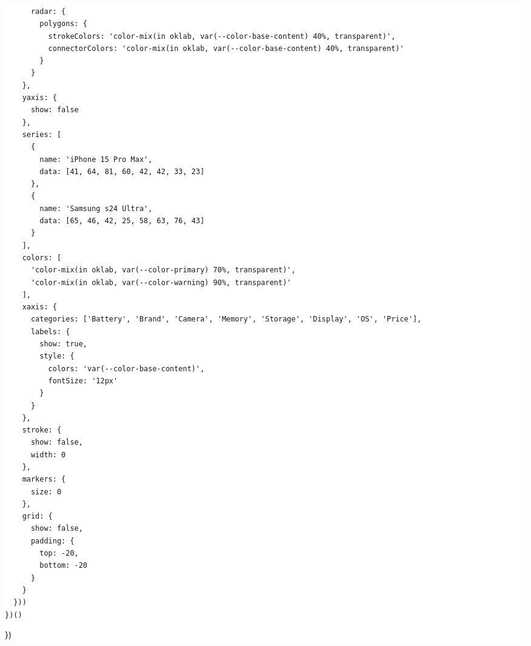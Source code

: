           radar: {
            polygons: {
              strokeColors: 'color-mix(in oklab, var(--color-base-content) 40%, transparent)',
              connectorColors: 'color-mix(in oklab, var(--color-base-content) 40%, transparent)'
            }
          }
        },
        yaxis: {
          show: false
        },
        series: [
          {
            name: 'iPhone 15 Pro Max',
            data: [41, 64, 81, 60, 42, 42, 33, 23]
          },
          {
            name: 'Samsung s24 Ultra',
            data: [65, 46, 42, 25, 58, 63, 76, 43]
          }
        ],
        colors: [
          'color-mix(in oklab, var(--color-primary) 70%, transparent)',
          'color-mix(in oklab, var(--color-warning) 90%, transparent)'
        ],
        xaxis: {
          categories: ['Battery', 'Brand', 'Camera', 'Memory', 'Storage', 'Display', 'OS', 'Price'],
          labels: {
            show: true,
            style: {
              colors: 'var(--color-base-content)',
              fontSize: '12px'
            }
          }
        },
        stroke: {
          show: false,
          width: 0
        },
        markers: {
          size: 0
        },
        grid: {
          show: false,
          padding: {
            top: -20,
            bottom: -20
          }
        }
      }))
    })()
  })
</script>
